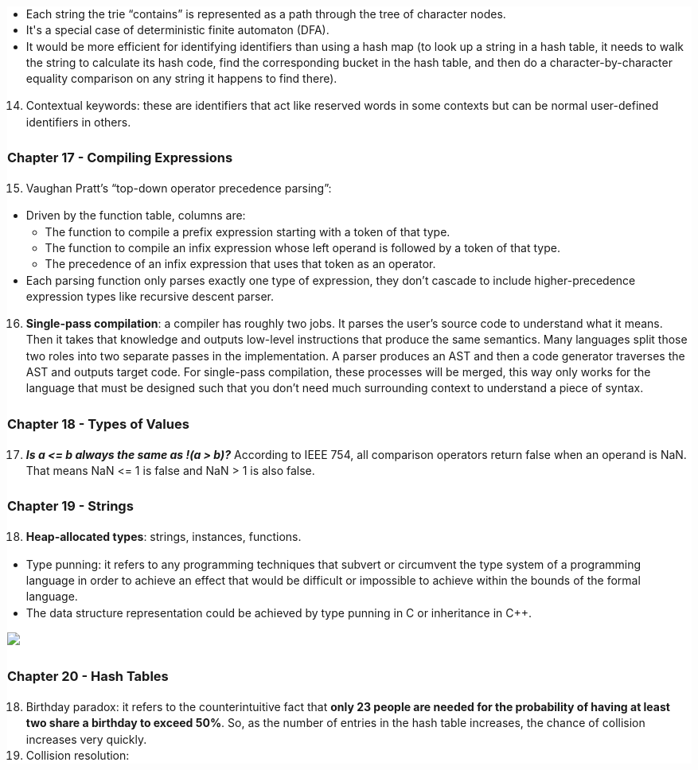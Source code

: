 * Each string the trie “contains” is represented as a path through the tree of character nodes.
* It's a special case of deterministic finite automaton (DFA).
* It would be more efficient for identifying identifiers than using a hash map (to look up a string in a hash table, it needs to walk the string to calculate its hash code, find the corresponding bucket in the hash table, and then do a character-by-character equality comparison on any string it happens to find there).

14. Contextual keywords: these are identifiers that act like reserved words in some contexts but can be normal user-defined identifiers in others.

### Chapter 17 - Compiling Expressions

15. Vaughan Pratt’s “top-down operator precedence parsing”: 

* Driven by the function table, columns are:
  * The function to compile a prefix expression starting with a token of that type.
  * The function to compile an infix expression whose left operand is followed by a token of that type.
  * The precedence of an infix expression that uses that token as an operator.
* Each parsing function only parses exactly one type of expression, they don’t cascade to include higher-precedence expression types like recursive descent parser.


16. **Single-pass compilation**: a compiler has roughly two jobs. It parses the user’s source code to understand what it means. Then it takes that knowledge and outputs low-level instructions that produce the same semantics. Many languages split those two roles into two separate passes in the implementation. A parser produces an AST and then a code generator traverses the AST and outputs target code. For single-pass compilation, these processes will be merged, this way only works for the language that must be designed such that you don’t need much surrounding context to understand a piece of syntax.

### Chapter 18 - Types of Values

17. ***Is a <= b always the same as !(a > b)?*** According to IEEE 754, all comparison operators return false when an operand is NaN. That means NaN <= 1 is false and NaN > 1 is also false. 

### Chapter 19 - Strings

18. **Heap-allocated types**: strings, instances, functions.

* Type punning: it refers to any programming techniques that subvert or circumvent the type system of a programming language in order to achieve an effect that would be difficult or impossible to achieve within the bounds of the formal language.
* The data structure representation could be achieved by type punning in C or inheritance in C++.

![](5.png)

### Chapter 20 - Hash Tables

18. Birthday paradox: it refers to the counterintuitive fact that **only 23 people are needed for the probability of having at least two share a birthday to exceed 50%**. So, as the number of entries in the hash table increases, the chance of collision increases very quickly. 
19. Collision resolution:
